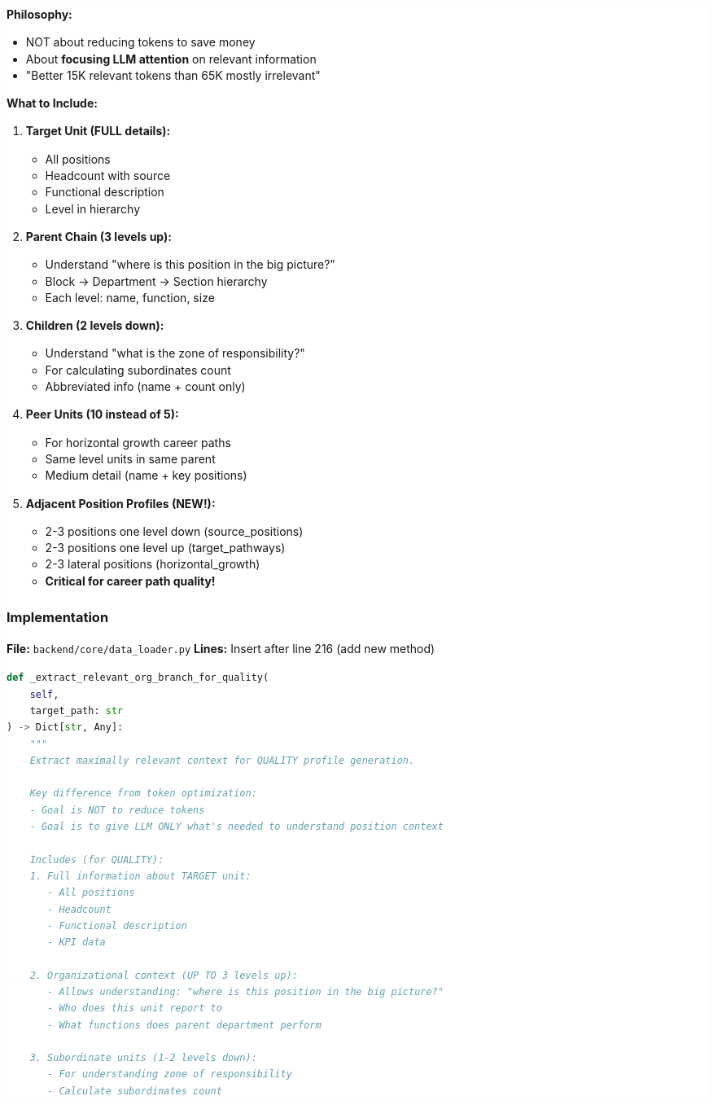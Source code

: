 **Philosophy:**
- NOT about reducing tokens to save money
- About **focusing LLM attention** on relevant information
- "Better 15K relevant tokens than 65K mostly irrelevant"

**What to Include:**

1. **Target Unit (FULL details):**
   - All positions
   - Headcount with source
   - Functional description
   - Level in hierarchy

2. **Parent Chain (3 levels up):**
   - Understand "where is this position in the big picture?"
   - Block → Department → Section hierarchy
   - Each level: name, function, size

3. **Children (2 levels down):**
   - Understand "what is the zone of responsibility?"
   - For calculating subordinates count
   - Abbreviated info (name + count only)

4. **Peer Units (10 instead of 5):**
   - For horizontal growth career paths
   - Same level units in same parent
   - Medium detail (name + key positions)

5. **Adjacent Position Profiles (NEW!):**
   - 2-3 positions one level down (source_positions)
   - 2-3 positions one level up (target_pathways)
   - 2-3 lateral positions (horizontal_growth)
   - **Critical for career path quality!**

### Implementation

**File:** `backend/core/data_loader.py`
**Lines:** Insert after line 216 (add new method)

```python
def _extract_relevant_org_branch_for_quality(
    self,
    target_path: str
) -> Dict[str, Any]:
    """
    Extract maximally relevant context for QUALITY profile generation.

    Key difference from token optimization:
    - Goal is NOT to reduce tokens
    - Goal is to give LLM ONLY what's needed to understand position context

    Includes (for QUALITY):
    1. Full information about TARGET unit:
       - All positions
       - Headcount
       - Functional description
       - KPI data

    2. Organizational context (UP TO 3 levels up):
       - Allows understanding: "where is this position in the big picture?"
       - Who does this unit report to
       - What functions does parent department perform

    3. Subordinate units (1-2 levels down):
       - For understanding zone of responsibility
       - Calculate subordinates count

```